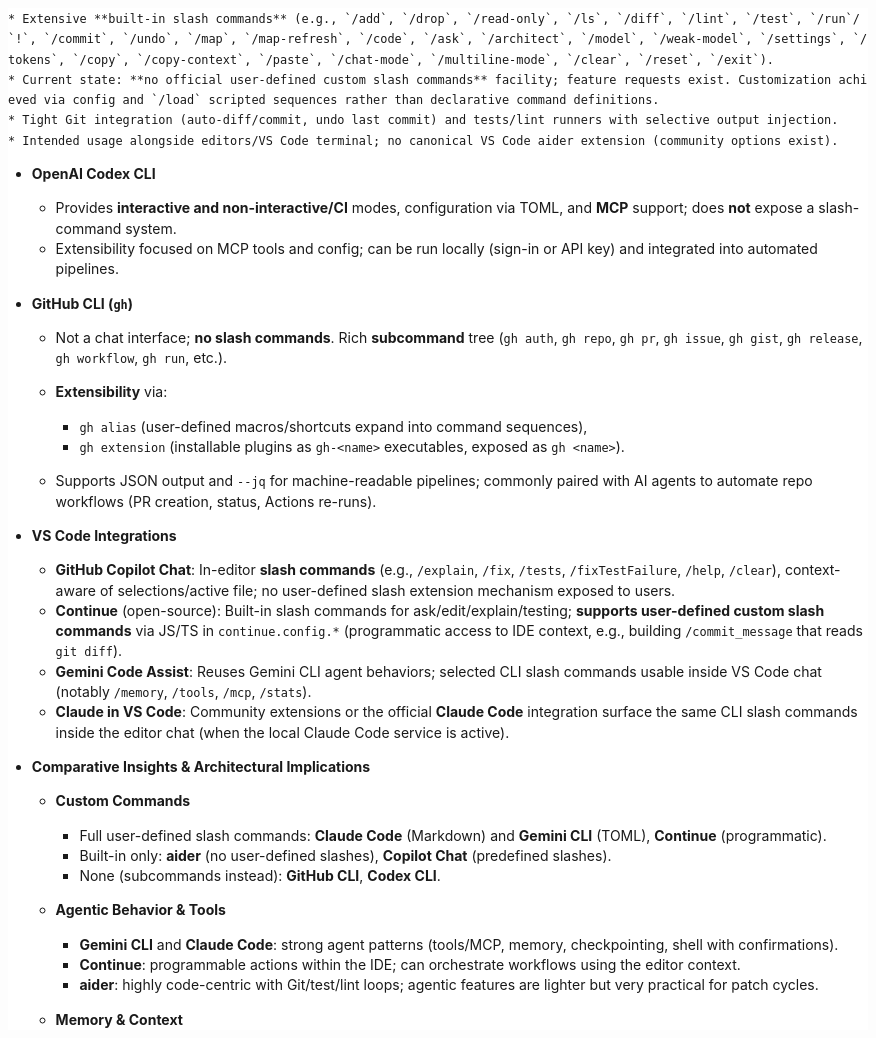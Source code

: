     * Extensive **built-in slash commands** (e.g., `/add`, `/drop`, `/read-only`, `/ls`, `/diff`, `/lint`, `/test`, `/run`/`!`, `/commit`, `/undo`, `/map`, `/map-refresh`, `/code`, `/ask`, `/architect`, `/model`, `/weak-model`, `/settings`, `/tokens`, `/copy`, `/copy-context`, `/paste`, `/chat-mode`, `/multiline-mode`, `/clear`, `/reset`, `/exit`).
    * Current state: **no official user-defined custom slash commands** facility; feature requests exist. Customization achieved via config and `/load` scripted sequences rather than declarative command definitions.
    * Tight Git integration (auto-diff/commit, undo last commit) and tests/lint runners with selective output injection.
    * Intended usage alongside editors/VS Code terminal; no canonical VS Code aider extension (community options exist).
  * **OpenAI Codex CLI**

    * Provides **interactive and non-interactive/CI** modes, configuration via TOML, and **MCP** support; does **not** expose a slash-command system.
    * Extensibility focused on MCP tools and config; can be run locally (sign-in or API key) and integrated into automated pipelines.
  * **GitHub CLI (`gh`)**

    * Not a chat interface; **no slash commands**. Rich **subcommand** tree (`gh auth`, `gh repo`, `gh pr`, `gh issue`, `gh gist`, `gh release`, `gh workflow`, `gh run`, etc.).
    * **Extensibility** via:

      * `gh alias` (user-defined macros/shortcuts expand into command sequences),
      * `gh extension` (installable plugins as `gh-<name>` executables, exposed as `gh <name>`).
    * Supports JSON output and `--jq` for machine-readable pipelines; commonly paired with AI agents to automate repo workflows (PR creation, status, Actions re-runs).
  * **VS Code Integrations**

    * **GitHub Copilot Chat**: In-editor **slash commands** (e.g., `/explain`, `/fix`, `/tests`, `/fixTestFailure`, `/help`, `/clear`), context-aware of selections/active file; no user-defined slash extension mechanism exposed to users.
    * **Continue** (open-source): Built-in slash commands for ask/edit/explain/testing; **supports user-defined custom slash commands** via JS/TS in `continue.config.*` (programmatic access to IDE context, e.g., building `/commit_message` that reads `git diff`).
    * **Gemini Code Assist**: Reuses Gemini CLI agent behaviors; selected CLI slash commands usable inside VS Code chat (notably `/memory`, `/tools`, `/mcp`, `/stats`).
    * **Claude in VS Code**: Community extensions or the official **Claude Code** integration surface the same CLI slash commands inside the editor chat (when the local Claude Code service is active).

* **Comparative Insights & Architectural Implications**

  * **Custom Commands**

    * Full user-defined slash commands: **Claude Code** (Markdown) and **Gemini CLI** (TOML), **Continue** (programmatic).
    * Built-in only: **aider** (no user-defined slashes), **Copilot Chat** (predefined slashes).
    * None (subcommands instead): **GitHub CLI**, **Codex CLI**.
  * **Agentic Behavior & Tools**

    * **Gemini CLI** and **Claude Code**: strong agent patterns (tools/MCP, memory, checkpointing, shell with confirmations).
    * **Continue**: programmable actions within the IDE; can orchestrate workflows using the editor context.
    * **aider**: highly code-centric with Git/test/lint loops; agentic features are lighter but very practical for patch cycles.
  * **Memory & Context**
